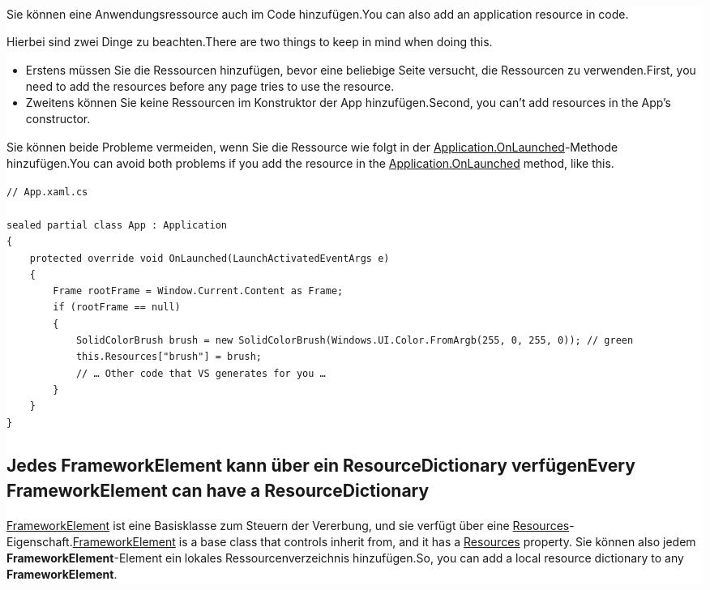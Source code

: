 <span data-ttu-id="cde2d-148">Sie können eine Anwendungsressource auch im Code hinzufügen.</span><span class="sxs-lookup"><span data-stu-id="cde2d-148">You can also add an application resource in code.</span></span>

<span data-ttu-id="cde2d-149">Hierbei sind zwei Dinge zu beachten.</span><span class="sxs-lookup"><span data-stu-id="cde2d-149">There are two things to keep in mind when doing this.</span></span>

-   <span data-ttu-id="cde2d-150">Erstens müssen Sie die Ressourcen hinzufügen, bevor eine beliebige Seite versucht, die Ressourcen zu verwenden.</span><span class="sxs-lookup"><span data-stu-id="cde2d-150">First, you need to add the resources before any page tries to use the resource.</span></span>
-   <span data-ttu-id="cde2d-151">Zweitens können Sie keine Ressourcen im Konstruktor der App hinzufügen.</span><span class="sxs-lookup"><span data-stu-id="cde2d-151">Second, you can’t add resources in the App’s constructor.</span></span>

<span data-ttu-id="cde2d-152">Sie können beide Probleme vermeiden, wenn Sie die Ressource wie folgt in der [Application.OnLaunched](https://msdn.microsoft.com/library/windows/apps/br242335)-Methode hinzufügen.</span><span class="sxs-lookup"><span data-stu-id="cde2d-152">You can avoid both problems if you add the resource in the [Application.OnLaunched](https://msdn.microsoft.com/library/windows/apps/br242335) method, like this.</span></span>

```CSharp
// App.xaml.cs
    
sealed partial class App : Application
{
    protected override void OnLaunched(LaunchActivatedEventArgs e)
    {
        Frame rootFrame = Window.Current.Content as Frame;
        if (rootFrame == null)
        {
            SolidColorBrush brush = new SolidColorBrush(Windows.UI.Color.FromArgb(255, 0, 255, 0)); // green
            this.Resources["brush"] = brush;
            // … Other code that VS generates for you …
        }
    }
}
```

## <a name="every-frameworkelement-can-have-a-resourcedictionary"></a><span data-ttu-id="cde2d-153">Jedes FrameworkElement kann über ein ResourceDictionary verfügen</span><span class="sxs-lookup"><span data-stu-id="cde2d-153">Every FrameworkElement can have a ResourceDictionary</span></span>

<span data-ttu-id="cde2d-154">[FrameworkElement](https://msdn.microsoft.com/library/windows/apps/br208706) ist eine Basisklasse zum Steuern der Vererbung, und sie verfügt über eine [Resources](https://msdn.microsoft.com/library/windows/apps/br208740)-Eigenschaft.</span><span class="sxs-lookup"><span data-stu-id="cde2d-154">[FrameworkElement](https://msdn.microsoft.com/library/windows/apps/br208706) is a base class that controls inherit from, and it has a [Resources](https://msdn.microsoft.com/library/windows/apps/br208740) property.</span></span> <span data-ttu-id="cde2d-155">Sie können also jedem **FrameworkElement**-Element ein lokales Ressourcenverzeichnis hinzufügen.</span><span class="sxs-lookup"><span data-stu-id="cde2d-155">So, you can add a local resource dictionary to any **FrameworkElement**.</span></span>
